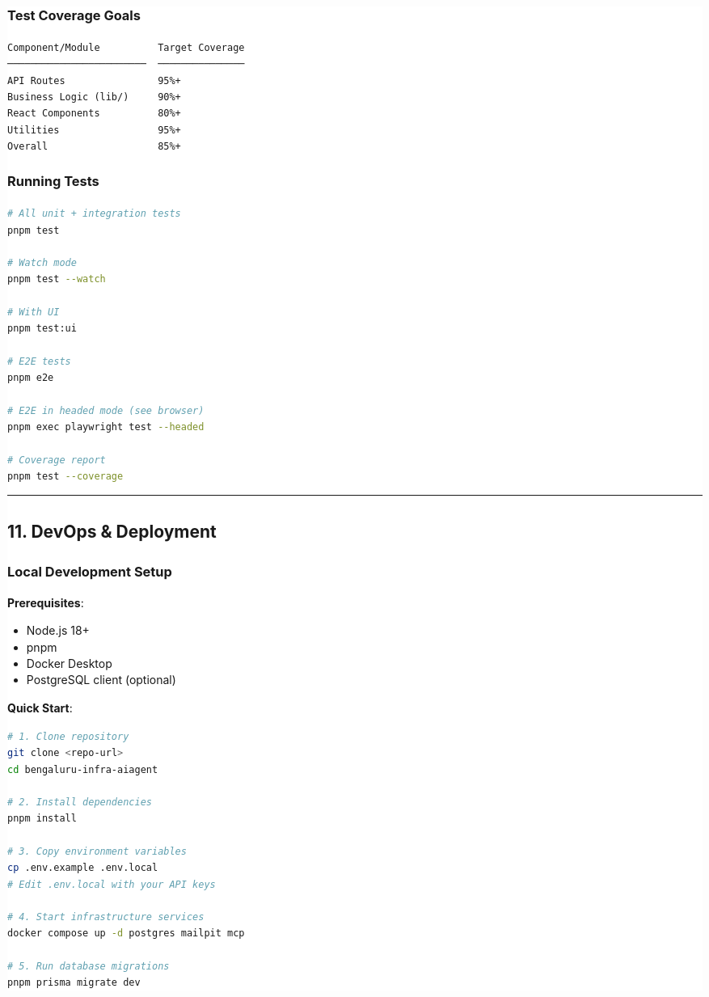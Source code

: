 ### Test Coverage Goals

```
Component/Module          Target Coverage
────────────────────────  ───────────────
API Routes                95%+
Business Logic (lib/)     90%+
React Components          80%+
Utilities                 95%+
Overall                   85%+
```

### Running Tests

```bash
# All unit + integration tests
pnpm test

# Watch mode
pnpm test --watch

# With UI
pnpm test:ui

# E2E tests
pnpm e2e

# E2E in headed mode (see browser)
pnpm exec playwright test --headed

# Coverage report
pnpm test --coverage
```

---

## 11. DevOps & Deployment

### Local Development Setup

**Prerequisites**:
- Node.js 18+
- pnpm
- Docker Desktop
- PostgreSQL client (optional)

**Quick Start**:
```bash
# 1. Clone repository
git clone <repo-url>
cd bengaluru-infra-aiagent

# 2. Install dependencies
pnpm install

# 3. Copy environment variables
cp .env.example .env.local
# Edit .env.local with your API keys

# 4. Start infrastructure services
docker compose up -d postgres mailpit mcp

# 5. Run database migrations
pnpm prisma migrate dev

```